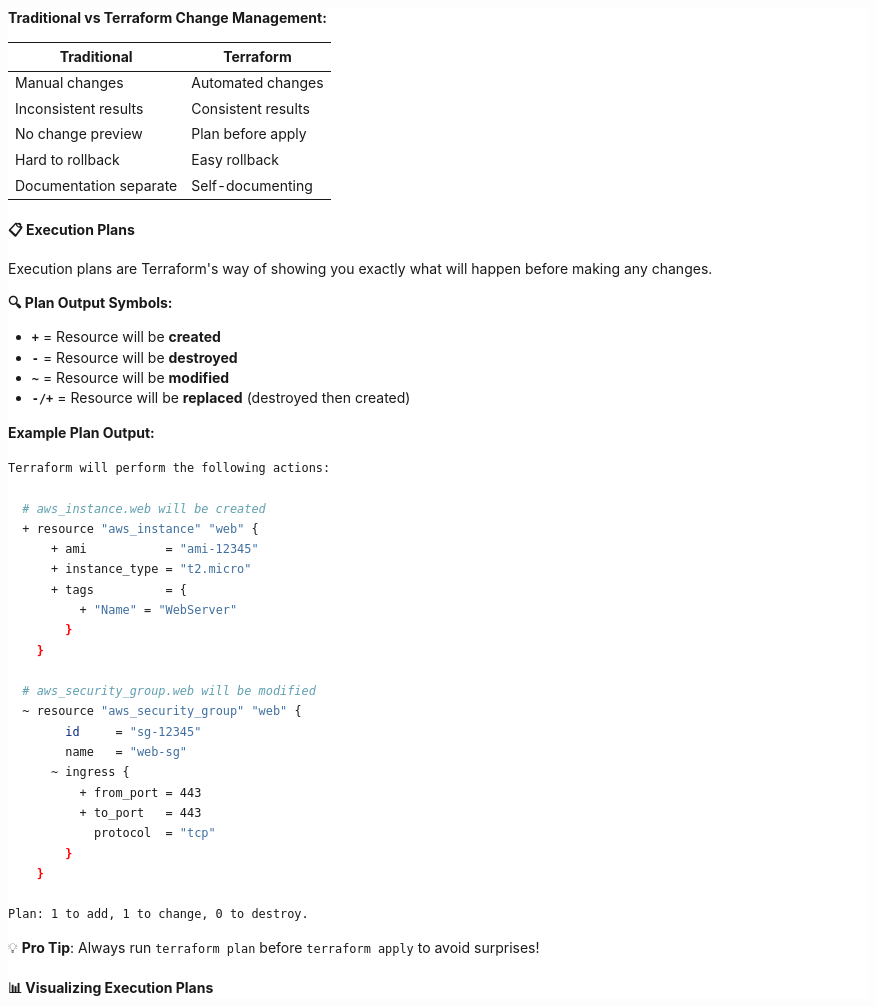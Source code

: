 **Traditional vs Terraform Change Management:**

| Traditional | Terraform |
|-------------|-----------|
| Manual changes | Automated changes |
| Inconsistent results | Consistent results |
| No change preview | Plan before apply |
| Hard to rollback | Easy rollback |
| Documentation separate | Self-documenting |

#### 📋 Execution Plans

Execution plans are Terraform's way of showing you exactly what will happen before making any changes.

**🔍 Plan Output Symbols:**
- **`+`** = Resource will be **created**
- **`-`** = Resource will be **destroyed**  
- **`~`** = Resource will be **modified**
- **`-/+`** = Resource will be **replaced** (destroyed then created)

**Example Plan Output:**
```bash
Terraform will perform the following actions:

  # aws_instance.web will be created
  + resource "aws_instance" "web" {
      + ami           = "ami-12345"
      + instance_type = "t2.micro"
      + tags          = {
          + "Name" = "WebServer"
        }
    }

  # aws_security_group.web will be modified
  ~ resource "aws_security_group" "web" {
        id     = "sg-12345"
        name   = "web-sg"
      ~ ingress {
          + from_port = 443
          + to_port   = 443
            protocol  = "tcp"
        }
    }

Plan: 1 to add, 1 to change, 0 to destroy.
```

💡 **Pro Tip**: Always run `terraform plan` before `terraform apply` to avoid surprises!

#### 📊 Visualizing Execution Plans
